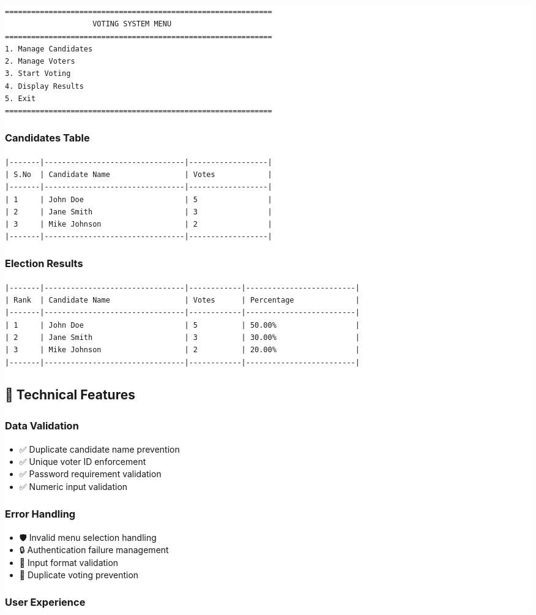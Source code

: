 ```
=============================================================
                    VOTING SYSTEM MENU
=============================================================
1. Manage Candidates
2. Manage Voters
3. Start Voting
4. Display Results
5. Exit
=============================================================
```

### Candidates Table

```
|-------|--------------------------------|------------------|
| S.No  | Candidate Name                 | Votes            |
|-------|--------------------------------|------------------|
| 1     | John Doe                       | 5                |
| 2     | Jane Smith                     | 3                |
| 3     | Mike Johnson                   | 2                |
|-------|--------------------------------|------------------|
```

### Election Results

```
|-------|--------------------------------|------------|-------------------------|
| Rank  | Candidate Name                 | Votes      | Percentage              |
|-------|--------------------------------|------------|-------------------------|
| 1     | John Doe                       | 5          | 50.00%                  |
| 2     | Jane Smith                     | 3          | 30.00%                  |
| 3     | Mike Johnson                   | 2          | 20.00%                  |
|-------|--------------------------------|------------|-------------------------|
```

## 🔧 Technical Features

### Data Validation

* ✅ Duplicate candidate name prevention
* ✅ Unique voter ID enforcement
* ✅ Password requirement validation
* ✅ Numeric input validation

### Error Handling

* 🛡️ Invalid menu selection handling
* 🔒 Authentication failure management
* 📝 Input format validation
* 🚫 Duplicate voting prevention

### User Experience
